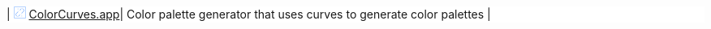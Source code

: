 | <img src="image/others.svg" width="15" height="15" alt="ColorCurves.app" /> [ColorCurves.app](https://colorcurves.app)| Color palette generator that uses curves to generate color palettes |